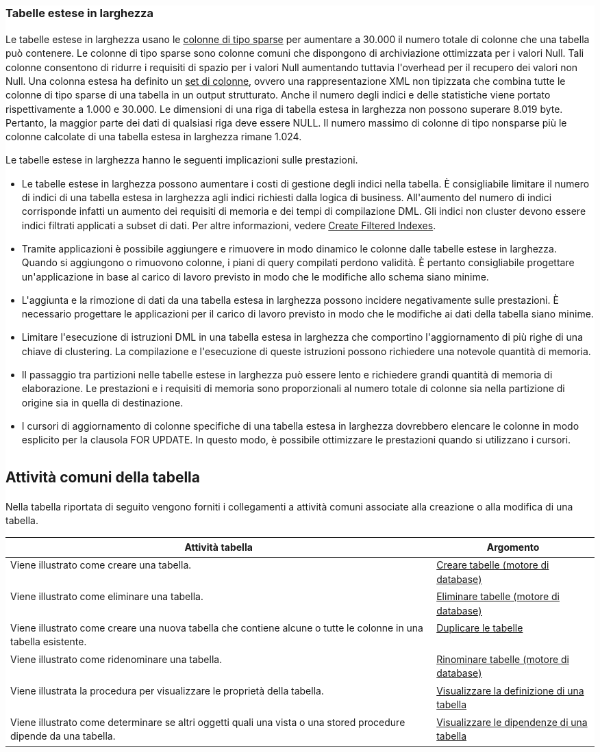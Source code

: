### <a name="wide-tables"></a>Tabelle estese in larghezza

Le tabelle estese in larghezza usano le [colonne di tipo sparse](../../relational-databases/tables/use-sparse-columns.md) per aumentare a 30.000 il numero totale di colonne che una tabella può contenere. Le colonne di tipo sparse sono colonne comuni che dispongono di archiviazione ottimizzata per i valori Null. Tali colonne consentono di ridurre i requisiti di spazio per i valori Null aumentando tuttavia l'overhead per il recupero dei valori non Null. Una colonna estesa ha definito un [set di colonne](../../relational-databases/tables/use-column-sets.md), ovvero una rappresentazione XML non tipizzata che combina tutte le colonne di tipo sparse di una tabella in un output strutturato. Anche il numero degli indici e delle statistiche viene portato rispettivamente a 1.000 e 30.000. Le dimensioni di una riga di tabella estesa in larghezza non possono superare 8.019 byte. Pertanto, la maggior parte dei dati di qualsiasi riga deve essere NULL. Il numero massimo di colonne di tipo nonsparse più le colonne calcolate di una tabella estesa in larghezza rimane 1.024. 

Le tabelle estese in larghezza hanno le seguenti implicazioni sulle prestazioni.

- Le tabelle estese in larghezza possono aumentare i costi di gestione degli indici nella tabella. È consigliabile limitare il numero di indici di una tabella estesa in larghezza agli indici richiesti dalla logica di business. All'aumento del numero di indici corrisponde infatti un aumento dei requisiti di memoria e dei tempi di compilazione DML. Gli indici non cluster devono essere indici filtrati applicati a subset di dati. Per altre informazioni, vedere [Create Filtered Indexes](../../relational-databases/indexes/create-filtered-indexes.md). 

- Tramite applicazioni è possibile aggiungere e rimuovere in modo dinamico le colonne dalle tabelle estese in larghezza. Quando si aggiungono o rimuovono colonne, i piani di query compilati perdono validità. È pertanto consigliabile progettare un'applicazione in base al carico di lavoro previsto in modo che le modifiche allo schema siano minime. 

- L'aggiunta e la rimozione di dati da una tabella estesa in larghezza possono incidere negativamente sulle prestazioni. È necessario progettare le applicazioni per il carico di lavoro previsto in modo che le modifiche ai dati della tabella siano minime. 

- Limitare l'esecuzione di istruzioni DML in una tabella estesa in larghezza che comportino l'aggiornamento di più righe di una chiave di clustering. La compilazione e l'esecuzione di queste istruzioni possono richiedere una notevole quantità di memoria. 

- Il passaggio tra partizioni nelle tabelle estese in larghezza può essere lento e richiedere grandi quantità di memoria di elaborazione. Le prestazioni e i requisiti di memoria sono proporzionali al numero totale di colonne sia nella partizione di origine sia in quella di destinazione. 

- I cursori di aggiornamento di colonne specifiche di una tabella estesa in larghezza dovrebbero elencare le colonne in modo esplicito per la clausola FOR UPDATE. In questo modo, è possibile ottimizzare le prestazioni quando si utilizzano i cursori. 

## <a name="common-table-tasks"></a>Attività comuni della tabella
 Nella tabella riportata di seguito vengono forniti i collegamenti a attività comuni associate alla creazione o alla modifica di una tabella. 

|Attività tabella|Argomento|
|-----------------|-----------|
|Viene illustrato come creare una tabella.|[Creare tabelle &#40;motore di database&#41;](../../relational-databases/tables/create-tables-database-engine.md)|
|Viene illustrato come eliminare una tabella.|[Eliminare tabelle &#40;motore di database&#41;](../../relational-databases/tables/delete-tables-database-engine.md)|
|Viene illustrato come creare una nuova tabella che contiene alcune o tutte le colonne in una tabella esistente.|[Duplicare le tabelle](../../relational-databases/tables/duplicate-tables.md)|
|Viene illustrato come ridenominare una tabella.|[Rinominare tabelle &#40;motore di database&#41;](../../relational-databases/tables/rename-tables-database-engine.md)|
|Viene illustrata la procedura per visualizzare le proprietà della tabella.|[Visualizzare la definizione di una tabella](../../relational-databases/tables/view-the-table-definition.md)|
|Viene illustrato come determinare se altri oggetti quali una vista o una stored procedure dipende da una tabella.|[Visualizzare le dipendenze di una tabella](../../relational-databases/tables/view-the-dependencies-of-a-table.md)|
